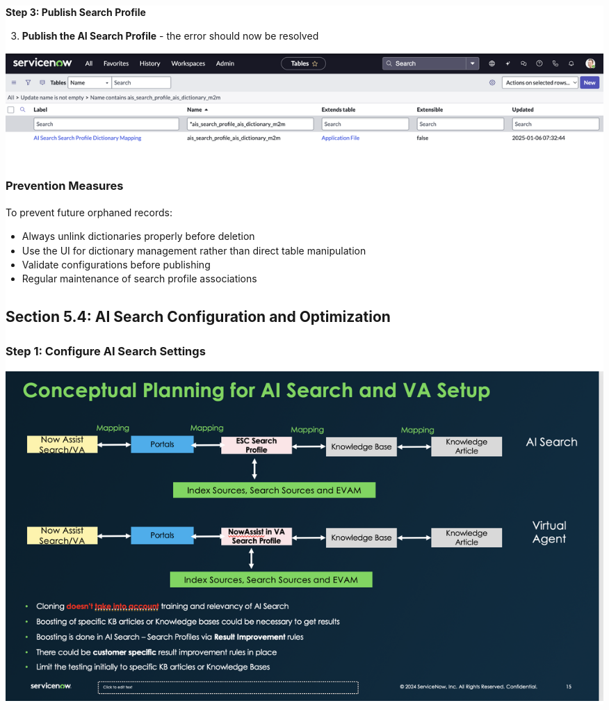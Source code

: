 **Step 3: Publish Search Profile**

3. **Publish the AI Search Profile** - the error should now be resolved

![Successful Publication](screenshots/image60.png)

### Prevention Measures

To prevent future orphaned records:
- Always unlink dictionaries properly before deletion
- Use the UI for dictionary management rather than direct table manipulation
- Validate configurations before publishing
- Regular maintenance of search profile associations

## Section 5.4: AI Search Configuration and Optimization

### Step 1: Configure AI Search Settings

![AI Search Configuration](screenshots/image61.png)
